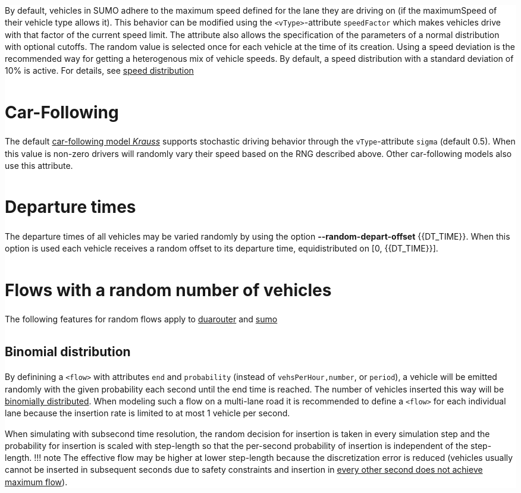 By default, vehicles in SUMO adhere to the maximum speed defined for the
lane they are driving on (if the maximumSpeed of their vehicle type
allows it). This behavior can be modified using the `<vType>`-attribute `speedFactor` which
makes vehicles drive with that factor of the current speed limit. The
attribute also allows the specification of the parameters of a normal
distribution with optional cutoffs. The random value is selected once
for each vehicle at the time of its creation. Using a speed deviation is
the recommended way for getting a heterogenous mix of vehicle speeds.
By default, a speed distribution with a standard deviation of 10% is active.
For details, see [speed distribution](../Definition_of_Vehicles,_Vehicle_Types,_and_Routes.md#speed_distributions)

# Car-Following

The default [car-following model
*Krauss*](../Definition_of_Vehicles,_Vehicle_Types,_and_Routes.md#car-following_models)
supports stochastic driving behavior through the `vType`-attribute `sigma` (default
0.5). When this value is non-zero drivers will randomly vary their speed
based on the RNG described above. Other car-following models also use
this attribute.

# Departure times

The departure times of all vehicles may be varied randomly by using the
option **--random-depart-offset** {{DT_TIME}}. When this option is used each vehicle receives a random offset
to its departure time, equidistributed on \[0, {{DT_TIME}}\].

# Flows with a random number of vehicles
The following features for random flows apply to [duarouter](../duarouter.md) and [sumo](../sumo.md)

## Binomial distribution
By definining a `<flow>` with attributes `end` and `probability` (instead of `vehsPerHour,number`, or `period`), 
a vehicle will be emitted randomly with the given probability each second until the end time is reached. 
The number of vehicles inserted this way will be [binomially distributed](https://en.wikipedia.org/wiki/Binomial_distribution).
When modeling such a flow on a multi-lane road it is recommended to define a `<flow>` for each individual lane because the insertion rate is limited to at most 1 vehicle per second.

When simulating with subsecond time resolution, the random decision for insertion is taken in every simulation step and the probability for insertion is scaled with step-length so that the per-second probability of insertion is independent of the step-length. 
!!! note
    The effective flow may be higher at lower step-length because the discretization error is reduced (vehicles usually cannot be inserted in subsequent seconds due to safety constraints and insertion in [every other second does not achieve maximum flow](VehicleInsertion.md#effect_of_simulation_step-length)).
    